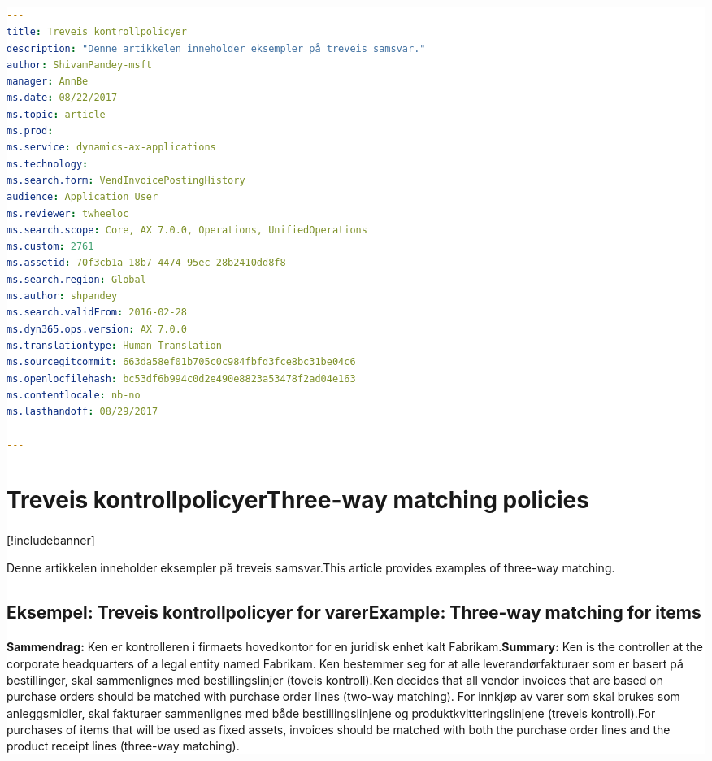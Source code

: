 ```yaml
---
title: Treveis kontrollpolicyer
description: "Denne artikkelen inneholder eksempler på treveis samsvar."
author: ShivamPandey-msft
manager: AnnBe
ms.date: 08/22/2017
ms.topic: article
ms.prod: 
ms.service: dynamics-ax-applications
ms.technology: 
ms.search.form: VendInvoicePostingHistory
audience: Application User
ms.reviewer: twheeloc
ms.search.scope: Core, AX 7.0.0, Operations, UnifiedOperations
ms.custom: 2761
ms.assetid: 70f3cb1a-18b7-4474-95ec-28b2410dd8f8
ms.search.region: Global
ms.author: shpandey
ms.search.validFrom: 2016-02-28
ms.dyn365.ops.version: AX 7.0.0
ms.translationtype: Human Translation
ms.sourcegitcommit: 663da58ef01b705c0c984fbfd3fce8bc31be04c6
ms.openlocfilehash: bc53df6b994c0d2e490e8823a53478f2ad04e163
ms.contentlocale: nb-no
ms.lasthandoff: 08/29/2017

---
```


# <a name="three-way-matching-policies"></a><span data-ttu-id="3963e-103">Treveis kontrollpolicyer</span><span class="sxs-lookup"><span data-stu-id="3963e-103">Three-way matching policies</span></span>

[!include[banner](../includes/banner.md)]


<span data-ttu-id="3963e-104">Denne artikkelen inneholder eksempler på treveis samsvar.</span><span class="sxs-lookup"><span data-stu-id="3963e-104">This article provides examples of three-way matching.</span></span>

<a name="example-three-way-matching-for-items"></a><span data-ttu-id="3963e-105">Eksempel: Treveis kontrollpolicyer for varer</span><span class="sxs-lookup"><span data-stu-id="3963e-105">Example: Three-way matching for items</span></span>
-------------------------------------

<span data-ttu-id="3963e-106">**Sammendrag:** Ken er kontrolleren i firmaets hovedkontor for en juridisk enhet kalt Fabrikam.</span><span class="sxs-lookup"><span data-stu-id="3963e-106">**Summary:** Ken is the controller at the corporate headquarters of a legal entity named Fabrikam.</span></span> <span data-ttu-id="3963e-107">Ken bestemmer seg for at alle leverandørfakturaer som er basert på bestillinger, skal sammenlignes med bestillingslinjer (toveis kontroll).</span><span class="sxs-lookup"><span data-stu-id="3963e-107">Ken decides that all vendor invoices that are based on purchase orders should be matched with purchase order lines (two-way matching).</span></span> <span data-ttu-id="3963e-108">For innkjøp av varer som skal brukes som anleggsmidler, skal fakturaer sammenlignes med både bestillingslinjene og produktkvitteringslinjene (treveis kontroll).</span><span class="sxs-lookup"><span data-stu-id="3963e-108">For purchases of items that will be used as fixed assets, invoices should be matched with both the purchase order lines and the product receipt lines (three-way matching).</span></span>
